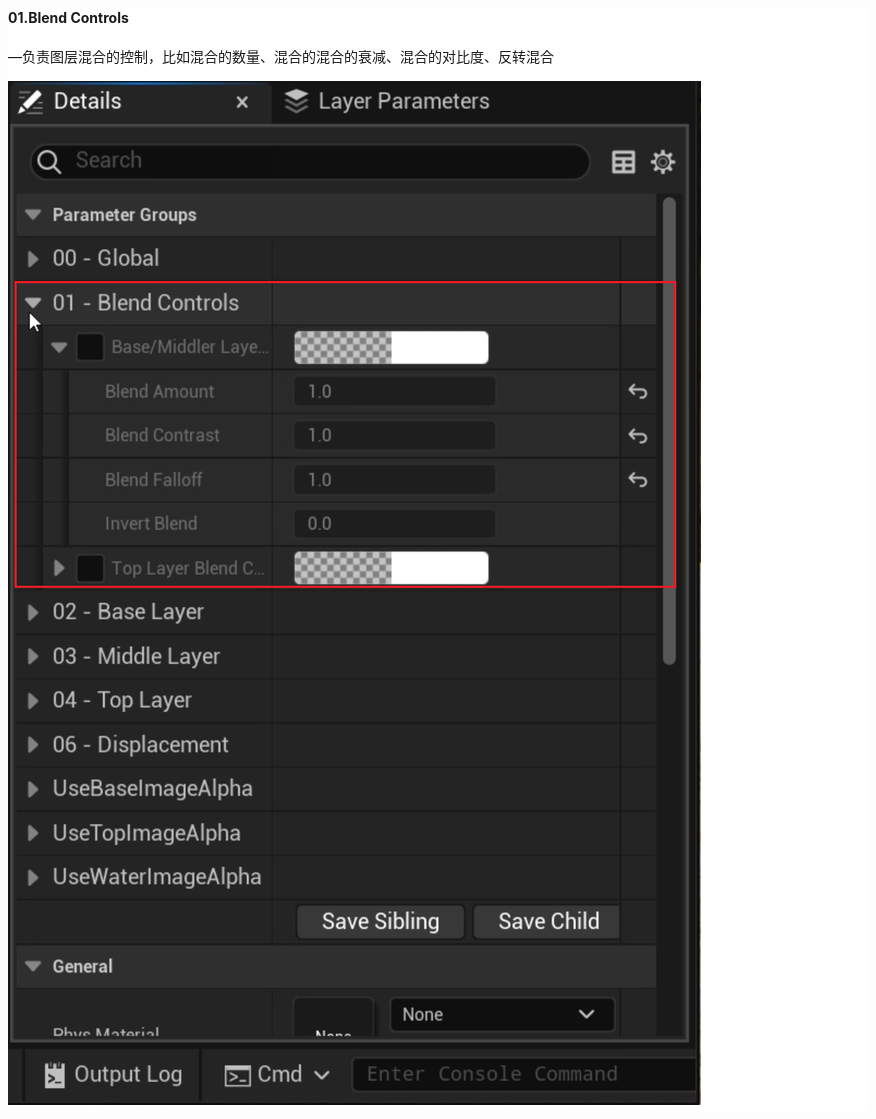 

#### 01.Blend Controls 

​	—负责图层混合的控制，比如混合的数量、混合的混合的衰减、混合的对比度、反转混合

![img](美学笔记.assets/1650621989109-ceb1662d-8275-4b84-bcf3-e8f888f814e8.png)
